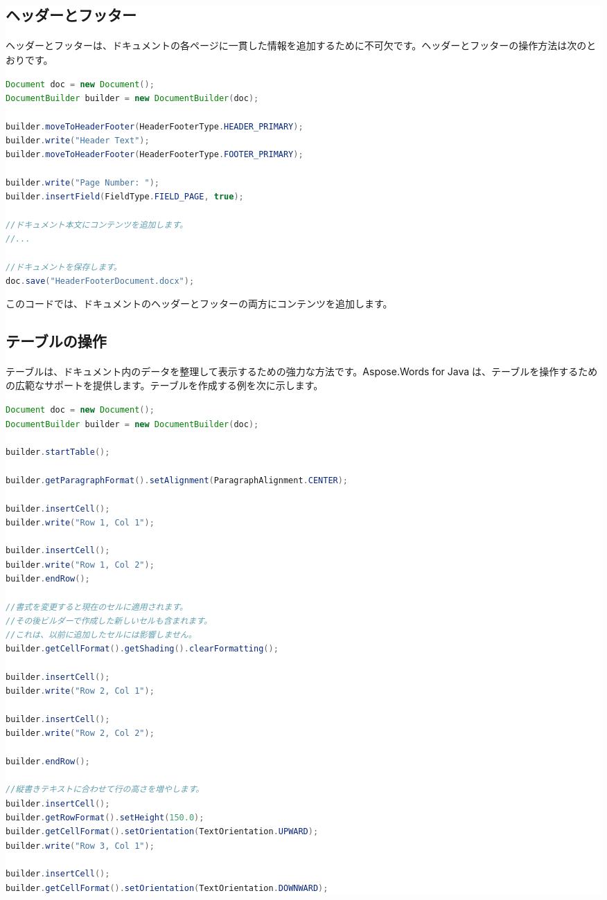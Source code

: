 ## ヘッダーとフッター

ヘッダーとフッターは、ドキュメントの各ページに一貫した情報を追加するために不可欠です。ヘッダーとフッターの操作方法は次のとおりです。

```java
Document doc = new Document();
DocumentBuilder builder = new DocumentBuilder(doc);

builder.moveToHeaderFooter(HeaderFooterType.HEADER_PRIMARY);
builder.write("Header Text");
builder.moveToHeaderFooter(HeaderFooterType.FOOTER_PRIMARY);

builder.write("Page Number: ");
builder.insertField(FieldType.FIELD_PAGE, true);

//ドキュメント本文にコンテンツを追加します。
//...

//ドキュメントを保存します。
doc.save("HeaderFooterDocument.docx");
```

このコードでは、ドキュメントのヘッダーとフッターの両方にコンテンツを追加します。

## テーブルの操作

テーブルは、ドキュメント内のデータを整理して表示するための強力な方法です。Aspose.Words for Java は、テーブルを操作するための広範なサポートを提供します。テーブルを作成する例を次に示します。

```java
Document doc = new Document();
DocumentBuilder builder = new DocumentBuilder(doc);

builder.startTable();

builder.getParagraphFormat().setAlignment(ParagraphAlignment.CENTER);

builder.insertCell();
builder.write("Row 1, Col 1");

builder.insertCell();
builder.write("Row 1, Col 2");
builder.endRow();

//書式を変更すると現在のセルに適用されます。
//その後ビルダーで作成した新しいセルも含まれます。
//これは、以前に追加したセルには影響しません。
builder.getCellFormat().getShading().clearFormatting();

builder.insertCell();
builder.write("Row 2, Col 1");

builder.insertCell();
builder.write("Row 2, Col 2");

builder.endRow();

//縦書きテキストに合わせて行の高さを増やします。
builder.insertCell();
builder.getRowFormat().setHeight(150.0);
builder.getCellFormat().setOrientation(TextOrientation.UPWARD);
builder.write("Row 3, Col 1");

builder.insertCell();
builder.getCellFormat().setOrientation(TextOrientation.DOWNWARD);
```